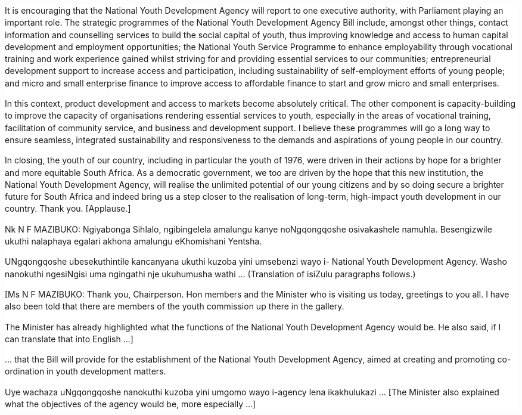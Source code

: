 It is encouraging that the National Youth Development Agency will report to
one executive authority, with Parliament playing an important role. The
strategic programmes of the National Youth Development Agency Bill include,
amongst other things, contact information and counselling services to build
the social capital of youth, thus improving knowledge and access to human
capital development and employment opportunities; the National Youth
Service Programme to enhance employability through vocational training and
work experience gained whilst striving for and providing essential services
to our communities; entrepreneurial development support to increase access
and participation, including sustainability of self-employment efforts of
young people; and micro and small enterprise finance to improve access to
affordable finance to start and grow micro and small enterprises.

In this context, product development and access to markets become
absolutely critical. The other component is capacity-building to improve
the capacity of organisations rendering essential services to youth,
especially in the areas of vocational training, facilitation of community
service, and business and development support. I believe these programmes
will go a long way to ensure seamless, integrated sustainability and
responsiveness to the demands and aspirations of young people in our
country.

In closing, the youth of our country, including in particular the youth of
1976, were driven in their actions by hope for a brighter and more
equitable South Africa. As a democratic government, we too are driven by
the hope that this new institution, the National Youth Development Agency,
will realise the unlimited potential of our young citizens and by so doing
secure a brighter future for South Africa and indeed bring us a step closer
to the realisation of long-term, high-impact youth development in our
country. Thank you. [Applause.]

Nk N F MAZIBUKO: Ngiyabonga Sihlalo, ngibingelela amalungu kanye
noNgqongqoshe osivakashele namuhla. Besengizwile ukuthi nalaphaya egalari
akhona amalungu eKhomishani Yentsha.

UNgqongqoshe ubesekuthintile kancanyana ukuthi kuzoba yini umsebenzi wayo i-
National Youth Development Agency. Washo nanokuthi ngesiNgisi uma ngingathi
nje ukuhumusha wathi ... (Translation of isiZulu paragraphs follows.)

[Ms N F MAZIBUKO: Thank you, Chairperson. Hon members and the Minister who
is visiting us today, greetings to you all. I have also been told that
there are members of the youth commission up there in the gallery.

The Minister has already highlighted what the functions of the National
Youth Development Agency would be. He also said, if I can translate that
into English ...]

... that the Bill will provide for the establishment of the National Youth
Development Agency, aimed at creating and promoting co-ordination in youth
development matters.

Uye wachaza uNgqongqoshe nanokuthi kuzoba yini umgomo wayo i-agency lena
ikakhulukazi ... [The Minister also explained what the objectives of the
agency would be, more especially ...]
